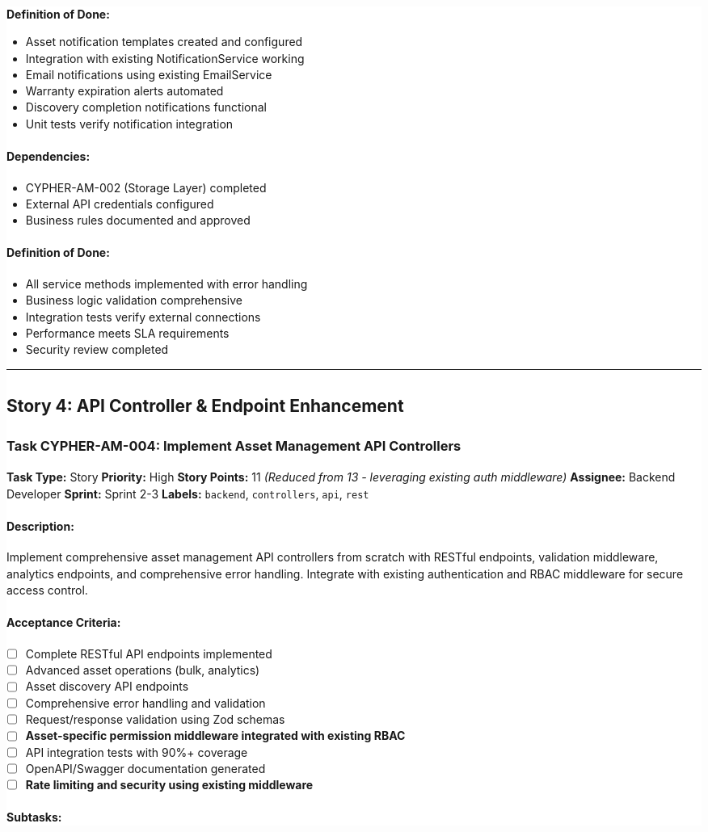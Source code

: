 **Definition of Done:**
- Asset notification templates created and configured
- Integration with existing NotificationService working
- Email notifications using existing EmailService
- Warranty expiration alerts automated
- Discovery completion notifications functional
- Unit tests verify notification integration

#### Dependencies:
- CYPHER-AM-002 (Storage Layer) completed
- External API credentials configured
- Business rules documented and approved

#### Definition of Done:
- All service methods implemented with error handling
- Business logic validation comprehensive
- Integration tests verify external connections
- Performance meets SLA requirements
- Security review completed

---

## Story 4: API Controller & Endpoint Enhancement

### Task CYPHER-AM-004: Implement Asset Management API Controllers
**Task Type:** Story
**Priority:** High
**Story Points:** 11 *(Reduced from 13 - leveraging existing auth middleware)*
**Assignee:** Backend Developer
**Sprint:** Sprint 2-3
**Labels:** `backend`, `controllers`, `api`, `rest`

#### Description:
Implement comprehensive asset management API controllers from scratch with RESTful endpoints, validation middleware, analytics endpoints, and comprehensive error handling. Integrate with existing authentication and RBAC middleware for secure access control.

#### Acceptance Criteria:
- [ ] Complete RESTful API endpoints implemented
- [ ] Advanced asset operations (bulk, analytics)
- [ ] Asset discovery API endpoints
- [ ] Comprehensive error handling and validation
- [ ] Request/response validation using Zod schemas
- [ ] **Asset-specific permission middleware integrated with existing RBAC**
- [ ] API integration tests with 90%+ coverage
- [ ] OpenAPI/Swagger documentation generated
- [ ] **Rate limiting and security using existing middleware**

#### Subtasks:
